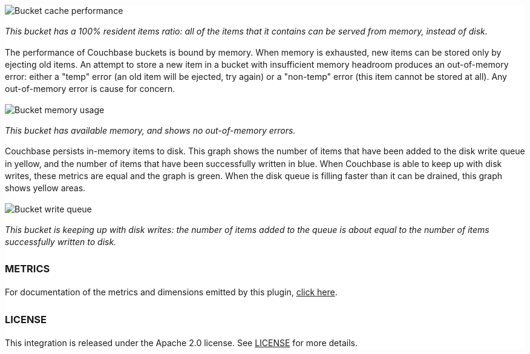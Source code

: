 ![Bucket cache performance](././img/bucket_cache_miss_rate.png)

*This bucket has a 100% resident items ratio: all of the items that it contains can be served from memory, instead of disk.*

The performance of Couchbase buckets is bound by memory. When memory is exhausted, new items can be stored only by ejecting old items. An attempt to store a new item in a bucket with insufficient memory headroom produces an out-of-memory error: either a "temp" error (an old item will be ejected, try again) or a "non-temp" error (this item cannot be stored at all). Any out-of-memory error is cause for concern.

![Bucket memory usage](././img/bucket_memory.png)

*This bucket has available memory, and shows no out-of-memory errors.*

Couchbase persists in-memory items to disk. This graph shows the number of items that have been added to the disk write queue in yellow, and the number of items that have been successfully written in blue. When Couchbase is able to keep up with disk writes, these metrics are equal and the graph is green. When the disk queue is filling faster than it can be drained, this graph shows yellow areas.  

![Bucket write queue](././img/bucket_write_queue.png)

*This bucket is keeping up with disk writes: the number of items added to the queue is about equal to the number of items successfully written to disk.*

### METRICS

For documentation of the metrics and dimensions emitted by this plugin, [click here](./docs).

### LICENSE

This integration is released under the Apache 2.0 license. See [LICENSE](./LICENSE) for more details.
